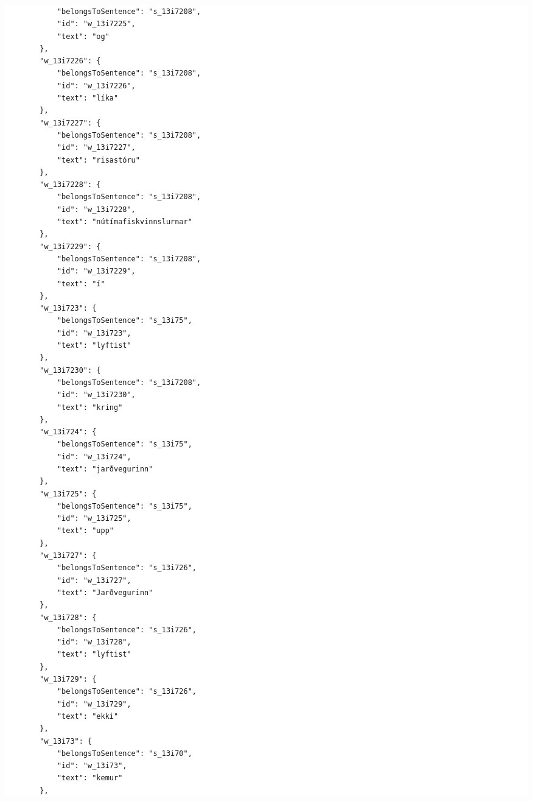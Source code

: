                 "belongsToSentence": "s_13i7208",
                "id": "w_13i7225",
                "text": "og"
            },
            "w_13i7226": {
                "belongsToSentence": "s_13i7208",
                "id": "w_13i7226",
                "text": "líka"
            },
            "w_13i7227": {
                "belongsToSentence": "s_13i7208",
                "id": "w_13i7227",
                "text": "risastóru"
            },
            "w_13i7228": {
                "belongsToSentence": "s_13i7208",
                "id": "w_13i7228",
                "text": "nútímafiskvinnslurnar"
            },
            "w_13i7229": {
                "belongsToSentence": "s_13i7208",
                "id": "w_13i7229",
                "text": "í"
            },
            "w_13i723": {
                "belongsToSentence": "s_13i75",
                "id": "w_13i723",
                "text": "lyftist"
            },
            "w_13i7230": {
                "belongsToSentence": "s_13i7208",
                "id": "w_13i7230",
                "text": "kring"
            },
            "w_13i724": {
                "belongsToSentence": "s_13i75",
                "id": "w_13i724",
                "text": "jarðvegurinn"
            },
            "w_13i725": {
                "belongsToSentence": "s_13i75",
                "id": "w_13i725",
                "text": "upp"
            },
            "w_13i727": {
                "belongsToSentence": "s_13i726",
                "id": "w_13i727",
                "text": "Jarðvegurinn"
            },
            "w_13i728": {
                "belongsToSentence": "s_13i726",
                "id": "w_13i728",
                "text": "lyftist"
            },
            "w_13i729": {
                "belongsToSentence": "s_13i726",
                "id": "w_13i729",
                "text": "ekki"
            },
            "w_13i73": {
                "belongsToSentence": "s_13i70",
                "id": "w_13i73",
                "text": "kemur"
            },